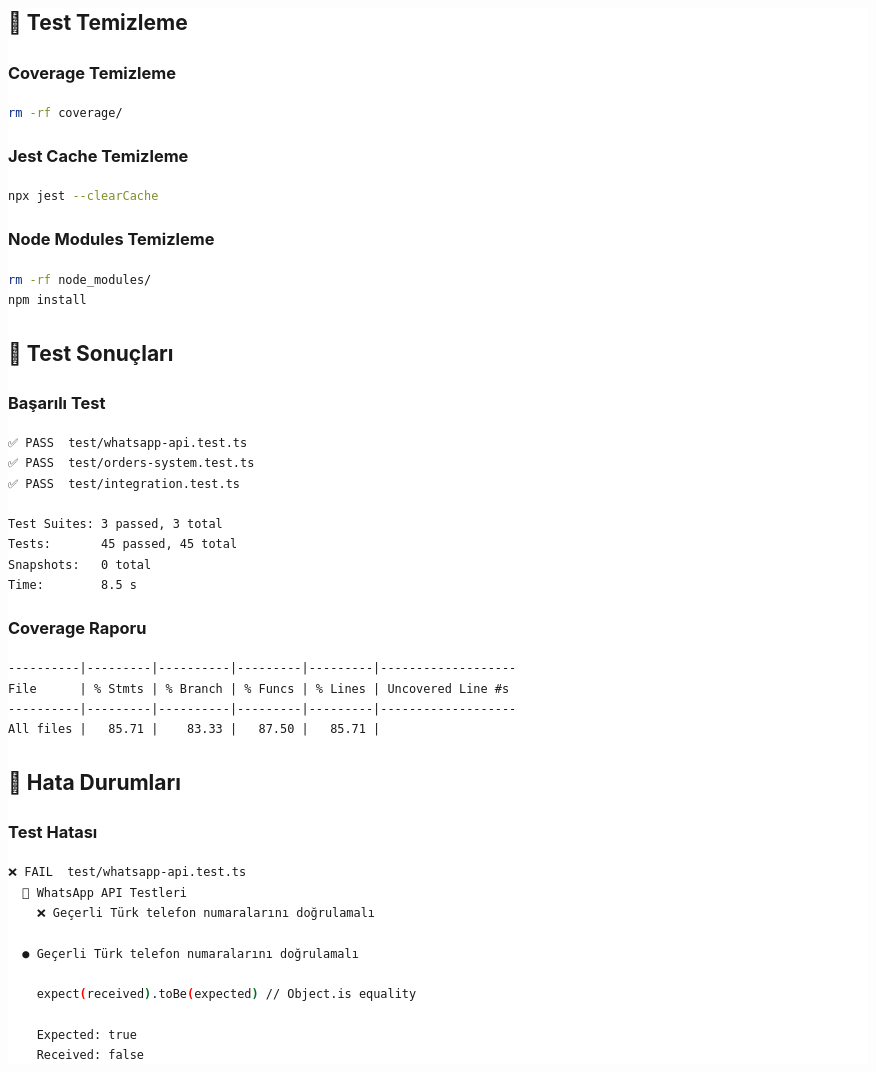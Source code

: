 ## 🧹 Test Temizleme

### Coverage Temizleme
```bash
rm -rf coverage/
```

### Jest Cache Temizleme
```bash
npx jest --clearCache
```

### Node Modules Temizleme
```bash
rm -rf node_modules/
npm install
```

## 📝 Test Sonuçları

### Başarılı Test
```
✅ PASS  test/whatsapp-api.test.ts
✅ PASS  test/orders-system.test.ts
✅ PASS  test/integration.test.ts

Test Suites: 3 passed, 3 total
Tests:       45 passed, 45 total
Snapshots:   0 total
Time:        8.5 s
```

### Coverage Raporu
```
----------|---------|----------|---------|---------|-------------------
File      | % Stmts | % Branch | % Funcs | % Lines | Uncovered Line #s
----------|---------|----------|---------|---------|-------------------
All files |   85.71 |    83.33 |   87.50 |   85.71 |
```

## 🚨 Hata Durumları

### Test Hatası
```bash
❌ FAIL  test/whatsapp-api.test.ts
  📱 WhatsApp API Testleri
    ❌ Geçerli Türk telefon numaralarını doğrulamalı

  ● Geçerli Türk telefon numaralarını doğrulamalı

    expect(received).toBe(expected) // Object.is equality

    Expected: true
    Received: false
```
